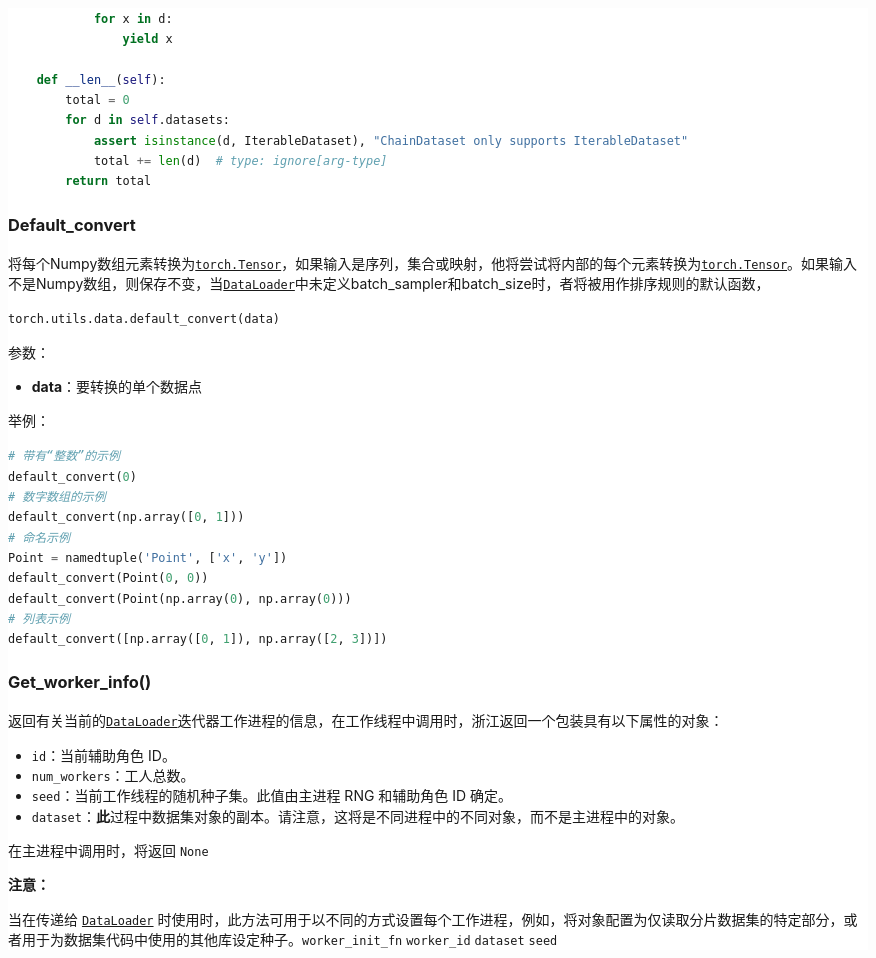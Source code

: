 ```python
            for x in d:
                yield x

    def __len__(self):
        total = 0
        for d in self.datasets:
            assert isinstance(d, IterableDataset), "ChainDataset only supports IterableDataset"
            total += len(d)  # type: ignore[arg-type]
        return total
```

### Default_convert

将每个Numpy数组元素转换为[`torch.Tensor`](https://pytorch.org/docs/stable/tensors.html#torch.Tensor)，如果输入是序列，集合或映射，他将尝试将内部的每个元素转换为[`torch.Tensor`](https://pytorch.org/docs/stable/tensors.html#torch.Tensor)。如果输入不是Numpy数组，则保存不变，当[`DataLoader`](https://pytorch.org/docs/stable/data.html#torch.utils.data.DataLoader)中未定义batch_sampler和batch_size时，者将被用作排序规则的默认函数，

```python
torch.utils.data.default_convert(data)
```

参数：

-    **data**：要转换的单个数据点

举例：

```python
# 带有“整数”的示例
default_convert(0)
# 数字数组的示例
default_convert(np.array([0, 1]))
# 命名示例
Point = namedtuple('Point', ['x', 'y'])
default_convert(Point(0, 0))
default_convert(Point(np.array(0), np.array(0)))
# 列表示例
default_convert([np.array([0, 1]), np.array([2, 3])])
```

### Get_worker_info()

返回有关当前的[`DataLoader`](https://pytorch.org/docs/stable/data.html#torch.utils.data.DataLoader)迭代器工作进程的信息，在工作线程中调用时，浙江返回一个包装具有以下属性的对象：

-   `id`：当前辅助角色 ID。
-   `num_workers`：工人总数。
-   `seed`：当前工作线程的随机种子集。此值由主进程 RNG 和辅助角色 ID 确定。
-   `dataset`：**此**过程中数据集对象的副本。请注意，这将是不同进程中的不同对象，而不是主进程中的对象。

在主进程中调用时，将返回 `None`

**注意：**

当在传递给 [`DataLoader`](https://pytorch.org/docs/stable/data.html#torch.utils.data.DataLoader) 时使用时，此方法可用于以不同的方式设置每个工作进程，例如，将对象配置为仅读取分片数据集的特定部分，或者用于为数据集代码中使用的其他库设定种子。`worker_init_fn` `worker_id` `dataset` `seed` 
